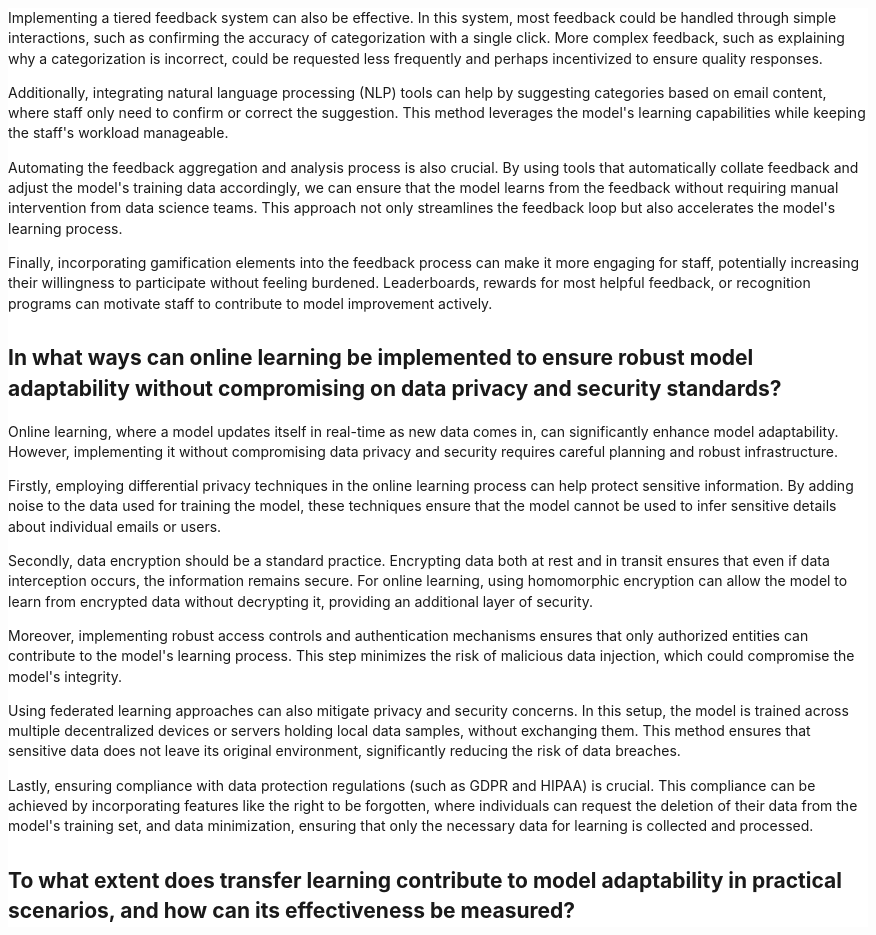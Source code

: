 Implementing a tiered feedback system can also be effective. In this system, most feedback could be handled through simple interactions, such as confirming the accuracy of categorization with a single click. More complex feedback, such as explaining why a categorization is incorrect, could be requested less frequently and perhaps incentivized to ensure quality responses.

Additionally, integrating natural language processing (NLP) tools can help by suggesting categories based on email content, where staff only need to confirm or correct the suggestion. This method leverages the model's learning capabilities while keeping the staff's workload manageable.

Automating the feedback aggregation and analysis process is also crucial. By using tools that automatically collate feedback and adjust the model's training data accordingly, we can ensure that the model learns from the feedback without requiring manual intervention from data science teams. This approach not only streamlines the feedback loop but also accelerates the model's learning process.

Finally, incorporating gamification elements into the feedback process can make it more engaging for staff, potentially increasing their willingness to participate without feeling burdened. Leaderboards, rewards for most helpful feedback, or recognition programs can motivate staff to contribute to model improvement actively.

## In what ways can online learning be implemented to ensure robust model adaptability without compromising on data privacy and security standards?

Online learning, where a model updates itself in real-time as new data comes in, can significantly enhance model adaptability. However, implementing it without compromising data privacy and security requires careful planning and robust infrastructure.

Firstly, employing differential privacy techniques in the online learning process can help protect sensitive information. By adding noise to the data used for training the model, these techniques ensure that the model cannot be used to infer sensitive details about individual emails or users.

Secondly, data encryption should be a standard practice. Encrypting data both at rest and in transit ensures that even if data interception occurs, the information remains secure. For online learning, using homomorphic encryption can allow the model to learn from encrypted data without decrypting it, providing an additional layer of security.

Moreover, implementing robust access controls and authentication mechanisms ensures that only authorized entities can contribute to the model's learning process. This step minimizes the risk of malicious data injection, which could compromise the model's integrity.

Using federated learning approaches can also mitigate privacy and security concerns. In this setup, the model is trained across multiple decentralized devices or servers holding local data samples, without exchanging them. This method ensures that sensitive data does not leave its original environment, significantly reducing the risk of data breaches.

Lastly, ensuring compliance with data protection regulations (such as GDPR and HIPAA) is crucial. This compliance can be achieved by incorporating features like the right to be forgotten, where individuals can request the deletion of their data from the model's training set, and data minimization, ensuring that only the necessary data for learning is collected and processed.

## To what extent does transfer learning contribute to model adaptability in practical scenarios, and how can its effectiveness be measured?
